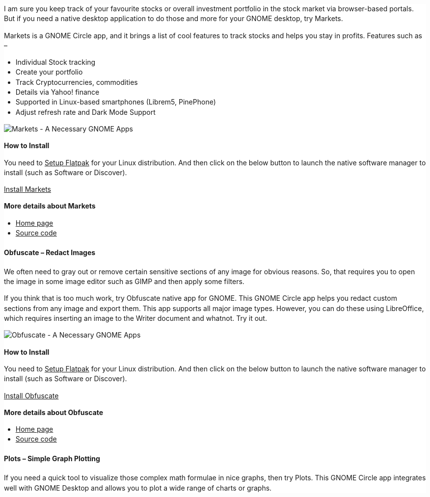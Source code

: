 I am sure you keep track of your favourite stocks or overall investment portfolio in the stock market via browser-based portals. But if you need a native desktop application to do those and more for your GNOME desktop, try Markets.

Markets is a GNOME Circle app, and it brings a list of cool features to track stocks and helps you stay in profits. Features such as –

* Individual Stock tracking
* Create your portfolio
* Track Cryptocurrencies, commodities
* Details via Yahoo! finance
* Supported in Linux-based smartphones (Librem5, PinePhone)
* Adjust refresh rate and Dark Mode Support

![Markets - A Necessary GNOME Apps][38]

**How to Install**

You need to [Setup Flatpak][39] for your Linux distribution. And then click on the below button to launch the native software manager to install (such as Software or Discover).

[Install Markets][40]

**More details about Markets**

* [Home page][41]
* [Source code][42]

#### Obfuscate – Redact Images

We often need to gray out or remove certain sensitive sections of any image for obvious reasons. So, that requires you to open the image in some image editor such as GIMP and then apply some filters.

If you think that is too much work, try Obfuscate native app for GNOME. This GNOME Circle app helps you redact custom sections from any image and export them. This app supports all major image types. However, you can do these using LibreOffice, which requires inserting an image to the Writer document and whatnot. Try it out.

![Obfuscate - A Necessary GNOME Apps][43]

**How to Install**

You need to [Setup Flatpak][44] for your Linux distribution. And then click on the below button to launch the native software manager to install (such as Software or Discover).

[Install Obfuscate][45]

**More details about Obfuscate**

* [Home page][46]
* [Source code][47]

#### Plots – Simple Graph Plotting

If you need a quick tool to visualize those complex math formulae in nice graphs, then try Plots. This GNOME Circle app integrates well with GNOME Desktop and allows you to plot a wide range of charts or graphs.


[#]: subject: "10 Necessary Apps to Improve Your GNOME Desktop Experience [Part 4]"
[#]: via: "https://www.debugpoint.com/2022/02/best-gnome-apps-part-4/"
[#]: author: "Arindam https://www.debugpoint.com/author/admin1/"
[#]: collector: "lkxed"
[#]: translator: " "
[#]: reviewer: " "
[#]: publisher: " "
[#]: url: " "
[a]: https://www.debugpoint.com/author/admin1/
[b]: https://github.com/lkxed
[1]: https://www.debugpoint.com/2021/12/best-gnome-apps-part-1/
[2]: https://www.debugpoint.com/2021/12/best-gnome-apps-part-2/
[3]: https://www.debugpoint.com/2022/01/best-gnome-apps-part-3/
[4]: https://www.debugpoint.com/2022/03/best-gnome-apps-part-5/
[5]: https://www.debugpoint.com/wp-content/uploads/2022/02/Secrets-GNOME-App.jpg
[6]: https://flatpak.org/setup/
[7]: https://flathub.org/apps/details/org.gnome.World.Secrets
[8]: https://apps.gnome.org/app/org.gnome.World.Secrets/
[9]: https://gitlab.gnome.org/World/secrets
[10]: https://www.debugpoint.com/wp-content/uploads/2022/02/Font-Downloader-GNOME-Apps.jpg
[11]: https://flatpak.org/setup/
[12]: https://dl.flathub.org/repo/appstream/org.gustavoperedo.FontDownloader.flatpakref
[13]: https://apps.gnome.org/app/org.gustavoperedo.FontDownloader/
[14]: https://github.com/GustavoPeredo/font-downloader
[15]: https://en.wikipedia.org/wiki/Unified_Modeling_Language#UML_2
[16]: https://www.debugpoint.com/wp-content/uploads/2022/02/Gaphor-GNOME-Apps.jpg
[17]: https://flatpak.org/setup/
[18]: https://dl.flathub.org/repo/appstream/org.gaphor.Gaphor.flatpakref
[19]: https://apps.gnome.org/app/org.gaphor.Gaphor/
[20]: https://gaphor.org/
[21]: https://github.com/gaphor/gaphor
[22]: https://www.debugpoint.com/wp-content/uploads/2022/02/Hashbrown-GNOME-App.jpg
[23]: https://flatpak.org/setup/
[24]: https://dl.flathub.org/repo/appstream/dev.geopjr.Hashbrown.flatpakref
[25]: https://hashbrown.geopjr.dev/
[26]: https://apps.gnome.org/app/dev.geopjr.Hashbrown/
[27]: https://github.com/GeopJr/Hashbrown
[28]: https://www.debugpoint.com/wp-content/uploads/2022/02/Identity.jpg
[29]: https://flatpak.org/setup/
[30]: https://dl.flathub.org/repo/appstream/org.gnome.gitlab.YaLTeR.Identity.flatpakref
[31]: https://apps.gnome.org/app/org.gnome.gitlab.YaLTeR.Identity/
[32]: https://gitlab.gnome.org/YaLTeR/identity
[33]: https://www.debugpoint.com/wp-content/uploads/2022/02/Khronos-GNOME-App.jpg
[34]: https://flatpak.org/setup/
[35]: https://dl.flathub.org/repo/appstream/io.github.lainsce.Khronos.flatpakref
[36]: https://apps.gnome.org/app/io.github.lainsce.Khronos/
[37]: https://github.com/lainsce/khronos
[38]: https://www.debugpoint.com/wp-content/uploads/2022/02/Markets-A-Necessary-GNOME-App.jpg
[39]: https://flatpak.org/setup/
[40]: https://dl.flathub.org/repo/appstream/com.bitstower.Markets.flatpakref
[41]: https://apps.gnome.org/app/com.bitstower.Markets/
[42]: https://github.com/bitstower/markets
[43]: https://www.debugpoint.com/wp-content/uploads/2022/02/Obfuscate-GNOME-App.jpg
[44]: https://flatpak.org/setup/
[45]: https://dl.flathub.org/repo/appstream/com.belmoussaoui.Obfuscate.flatpakref
[46]: https://apps.gnome.org/app/com.belmoussaoui.Obfuscate/
[47]: https://gitlab.gnome.org/World/obfuscate/
[48]: https://www.debugpoint.com/wp-content/uploads/2022/02/Plots-GNOME-App.jpg
[49]: https://flatpak.org/setup/
[50]: https://dl.flathub.org/repo/appstream/com.github.alexhuntley.Plots.flatpakref
[51]: https://apps.gnome.org/app/com.github.alexhuntley.Plots/
[52]: https://github.com/alexhuntley/Plots
[53]: https://www.debugpoint.com//gitlab.gnome.org/World/Phosh/squeekboard
[54]: https://www.debugpoint.com/2021/12/best-gnome-apps-part-1/
[55]: https://www.debugpoint.com/2021/12/best-gnome-apps-part-2/
[56]: https://www.debugpoint.com/2022/01/best-gnome-apps-part-3/
[57]: https://www.debugpoint.com/2022/03/best-gnome-apps-part-5/